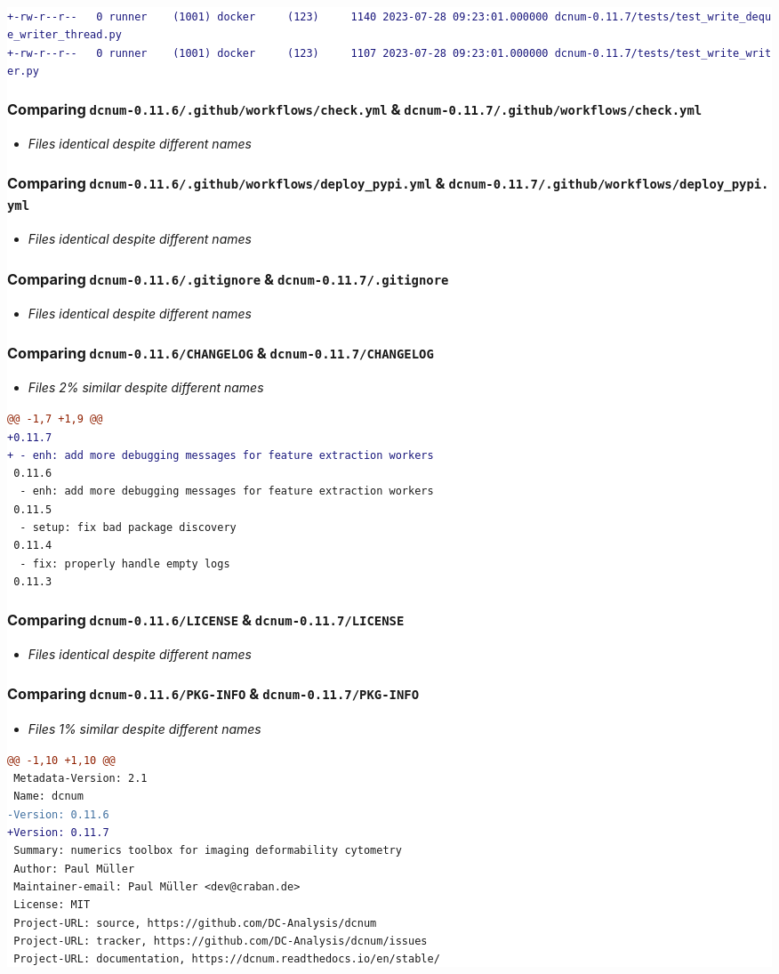 ```diff
+-rw-r--r--   0 runner    (1001) docker     (123)     1140 2023-07-28 09:23:01.000000 dcnum-0.11.7/tests/test_write_deque_writer_thread.py
+-rw-r--r--   0 runner    (1001) docker     (123)     1107 2023-07-28 09:23:01.000000 dcnum-0.11.7/tests/test_write_writer.py
```

### Comparing `dcnum-0.11.6/.github/workflows/check.yml` & `dcnum-0.11.7/.github/workflows/check.yml`

 * *Files identical despite different names*

### Comparing `dcnum-0.11.6/.github/workflows/deploy_pypi.yml` & `dcnum-0.11.7/.github/workflows/deploy_pypi.yml`

 * *Files identical despite different names*

### Comparing `dcnum-0.11.6/.gitignore` & `dcnum-0.11.7/.gitignore`

 * *Files identical despite different names*

### Comparing `dcnum-0.11.6/CHANGELOG` & `dcnum-0.11.7/CHANGELOG`

 * *Files 2% similar despite different names*

```diff
@@ -1,7 +1,9 @@
+0.11.7
+ - enh: add more debugging messages for feature extraction workers
 0.11.6
  - enh: add more debugging messages for feature extraction workers
 0.11.5
  - setup: fix bad package discovery
 0.11.4
  - fix: properly handle empty logs
 0.11.3
```

### Comparing `dcnum-0.11.6/LICENSE` & `dcnum-0.11.7/LICENSE`

 * *Files identical despite different names*

### Comparing `dcnum-0.11.6/PKG-INFO` & `dcnum-0.11.7/PKG-INFO`

 * *Files 1% similar despite different names*

```diff
@@ -1,10 +1,10 @@
 Metadata-Version: 2.1
 Name: dcnum
-Version: 0.11.6
+Version: 0.11.7
 Summary: numerics toolbox for imaging deformability cytometry
 Author: Paul Müller
 Maintainer-email: Paul Müller <dev@craban.de>
 License: MIT
 Project-URL: source, https://github.com/DC-Analysis/dcnum
 Project-URL: tracker, https://github.com/DC-Analysis/dcnum/issues
 Project-URL: documentation, https://dcnum.readthedocs.io/en/stable/
```

